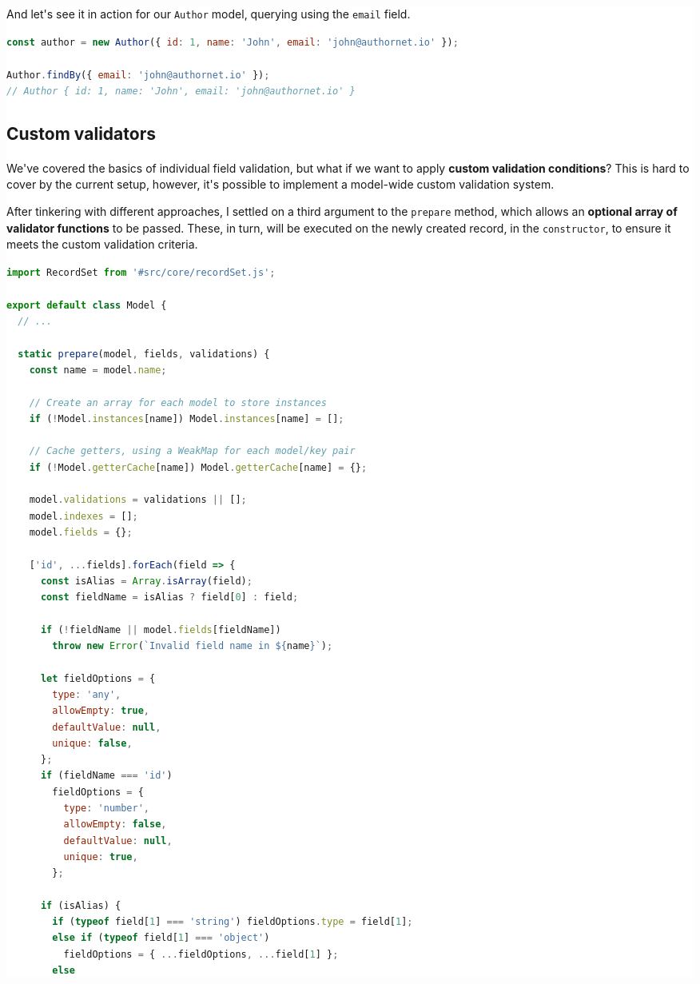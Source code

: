And let's see it in action for our `Author` model, querying using the `email` field.

```js
const author = new Author({ id: 1, name: 'John', email: 'john@authornet.io' });

Author.findBy({ email: 'john@authornet.io' });
// Author { id: 1, name: 'John', email: 'john@authornet.io' }
```

## Custom validators

We've covered the basics of individual field validation, but what if we want to apply **custom validation conditions**? This is hard to cover by the current setup, however, it's possible to implement a model-wide custom validation system.

After tinkering with different approaches, I settled on a third argument to the `prepare` method, which allows an **optional array of validator functions** to be passed. These, in turn, will be executed on the newly created record, in the `constructor`, to ensure it meets the custom validation criteria.

```js title="src/core/model.js"
import RecordSet from '#src/core/recordSet.js';

export default class Model {
  // ...

  static prepare(model, fields, validations) {
    const name = model.name;

    // Create an array for each model to store instances
    if (!Model.instances[name]) Model.instances[name] = [];

    // Cache getters, using a WeakMap for each model/key pair
    if (!Model.getterCache[name]) Model.getterCache[name] = {};

    model.validations = validations || [];
    model.indexes = [];
    model.fields = {};

    ['id', ...fields].forEach(field => {
      const isAlias = Array.isArray(field);
      const fieldName = isAlias ? field[0] : field;

      if (!fieldName || model.fields[fieldName])
        throw new Error(`Invalid field name in ${name}`);

      let fieldOptions = {
        type: 'any',
        allowEmpty: true,
        defaultValue: null,
        unique: false,
      };
      if (fieldName === 'id')
        fieldOptions = {
          type: 'number',
          allowEmpty: false,
          defaultValue: null,
          unique: true,
        };

      if (isAlias) {
        if (typeof field[1] === 'string') fieldOptions.type = field[1];
        else if (typeof field[1] === 'object')
          fieldOptions = { ...fieldOptions, ...field[1] };
        else
```